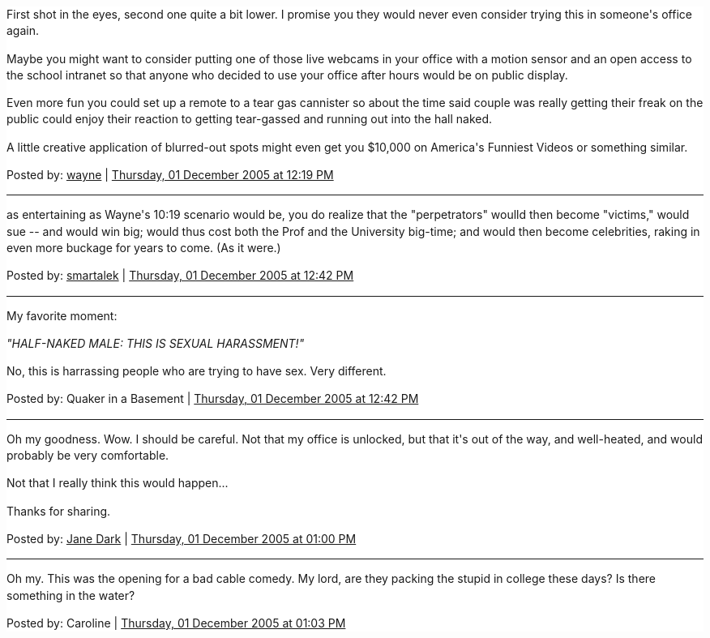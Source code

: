 First shot in the eyes, second one quite a bit lower. I promise you they would never even consider trying this in someone's office again.

Maybe you might want to consider putting one of those live webcams in your office with a motion sensor and an open access to the school intranet so that anyone who decided to use your office after hours would be on public display.

Even more fun you could set up a remote to a tear gas cannister so about the time said couple was really getting their freak on the public could enjoy their reaction to getting tear-gassed and running out into the hall naked.

A little creative application of blurred-out spots might even get you $10,000 on America's Funniest Videos or something similar.

Posted by: [wayne](http://babylonandon.blogspot.com/) | [Thursday, 01 December 2005 at 12:19 PM](http://acephalous.typepad.com/acephalous/2005/11/my_morning.html?cid=11717478#comment-6a00d8341c2df453ef00d83463003653ef)

* * *

as entertaining as Wayne's 10:19 scenario would be, you do realize that the "perpetrators" woulld then become "victims," would sue -- and would win big; would thus cost both the Prof and the University big-time; and would then become celebrities, raking in even more buckage for years to come. (As it were.)

Posted by: [smartalek](http://testwell.com/) | [Thursday, 01 December 2005 at 12:42 PM](http://acephalous.typepad.com/acephalous/2005/11/my_morning.html?cid=11718189#comment-6a00d8341c2df453ef00d8346301a253ef)

* * *

My favorite moment:

_"HALF-NAKED MALE: THIS IS SEXUAL HARASSMENT!"_

No, this is harrassing people who are trying to have sex. Very different.

Posted by: Quaker in a Basement | [Thursday, 01 December 2005 at 12:42 PM](http://acephalous.typepad.com/acephalous/2005/11/my_morning.html?cid=11718212#comment-6a00d8341c2df453ef00d834986dfc69e2)

* * *

Oh my goodness. Wow. I should be careful. Not that my office is unlocked, but that it's out of the way, and well-heated, and would probably be very comfortable.

Not that I really think this would happen...

Thanks for sharing.

Posted by: [Jane Dark](http://evensongmartini.blogspot.com/) | [Thursday, 01 December 2005 at 01:00 PM](http://acephalous.typepad.com/acephalous/2005/11/my_morning.html?cid=11718779#comment-6a00d8341c2df453ef00d834986ee369e2)

* * *

Oh my. This was the opening for a bad cable comedy. My lord, are they packing the stupid in college these days? Is there something in the water?

Posted by: Caroline | [Thursday, 01 December 2005 at 01:03 PM](http://acephalous.typepad.com/acephalous/2005/11/my_morning.html?cid=11718842#comment-6a00d8341c2df453ef00d83463031653ef)
